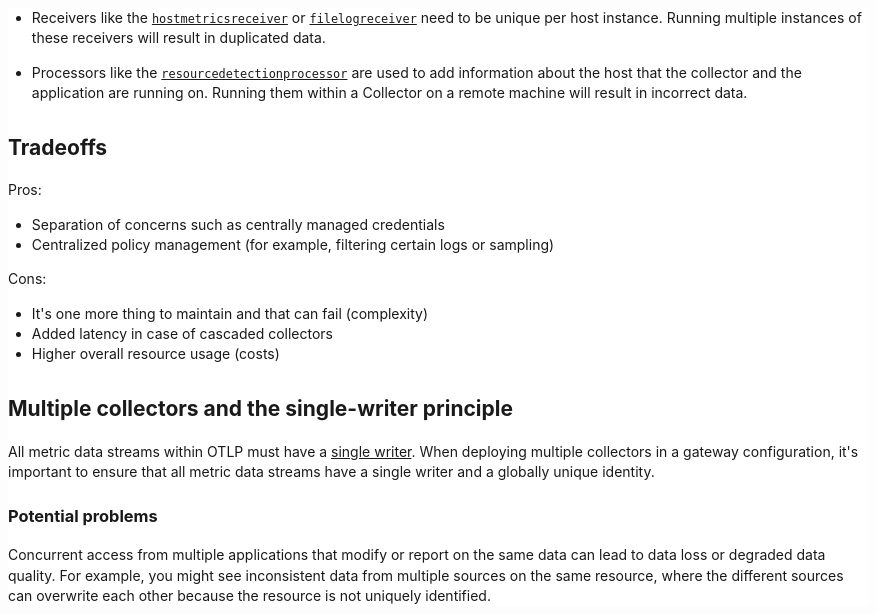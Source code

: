 - Receivers like the
  [`hostmetricsreceiver`](https://github.com/open-telemetry/opentelemetry-collector-contrib/tree/main/receiver/hostmetricsreceiver)
  or
  [`filelogreceiver`](https://github.com/open-telemetry/opentelemetry-collector-contrib/tree/main/receiver/filelogreceiver)
  need to be unique per host instance. Running multiple instances of these
  receivers will result in duplicated data.

- Processors like the
  [`resourcedetectionprocessor`](https://github.com/open-telemetry/opentelemetry-collector-contrib/tree/main/processor/resourcedetectionprocessor)
  are used to add information about the host that the collector and the
  application are running on. Running them within a Collector on a remote
  machine will result in incorrect data.

## Tradeoffs

Pros:

- Separation of concerns such as centrally managed credentials
- Centralized policy management (for example, filtering certain logs or
  sampling)

Cons:

- It's one more thing to maintain and that can fail (complexity)
- Added latency in case of cascaded collectors
- Higher overall resource usage (costs)

[lb-exporter]:
  https://github.com/open-telemetry/opentelemetry-collector-contrib/tree/main/exporter/loadbalancingexporter
[tailsample-processor]:
  https://github.com/open-telemetry/opentelemetry-collector-contrib/tree/main/processor/tailsamplingprocessor
[spanmetrics-connector]:
  https://github.com/open-telemetry/opentelemetry-collector-contrib/tree/main/connector/spanmetricsconnector

## Multiple collectors and the single-writer principle

All metric data streams within OTLP must have a
[single writer](/docs/specs/otel/metrics/data-model/#single-writer). When
deploying multiple collectors in a gateway configuration, it's important to
ensure that all metric data streams have a single writer and a globally unique
identity.

### Potential problems

Concurrent access from multiple applications that modify or report on the same
data can lead to data loss or degraded data quality. For example, you might see
inconsistent data from multiple sources on the same resource, where the
different sources can overwrite each other because the resource is not uniquely
identified.
